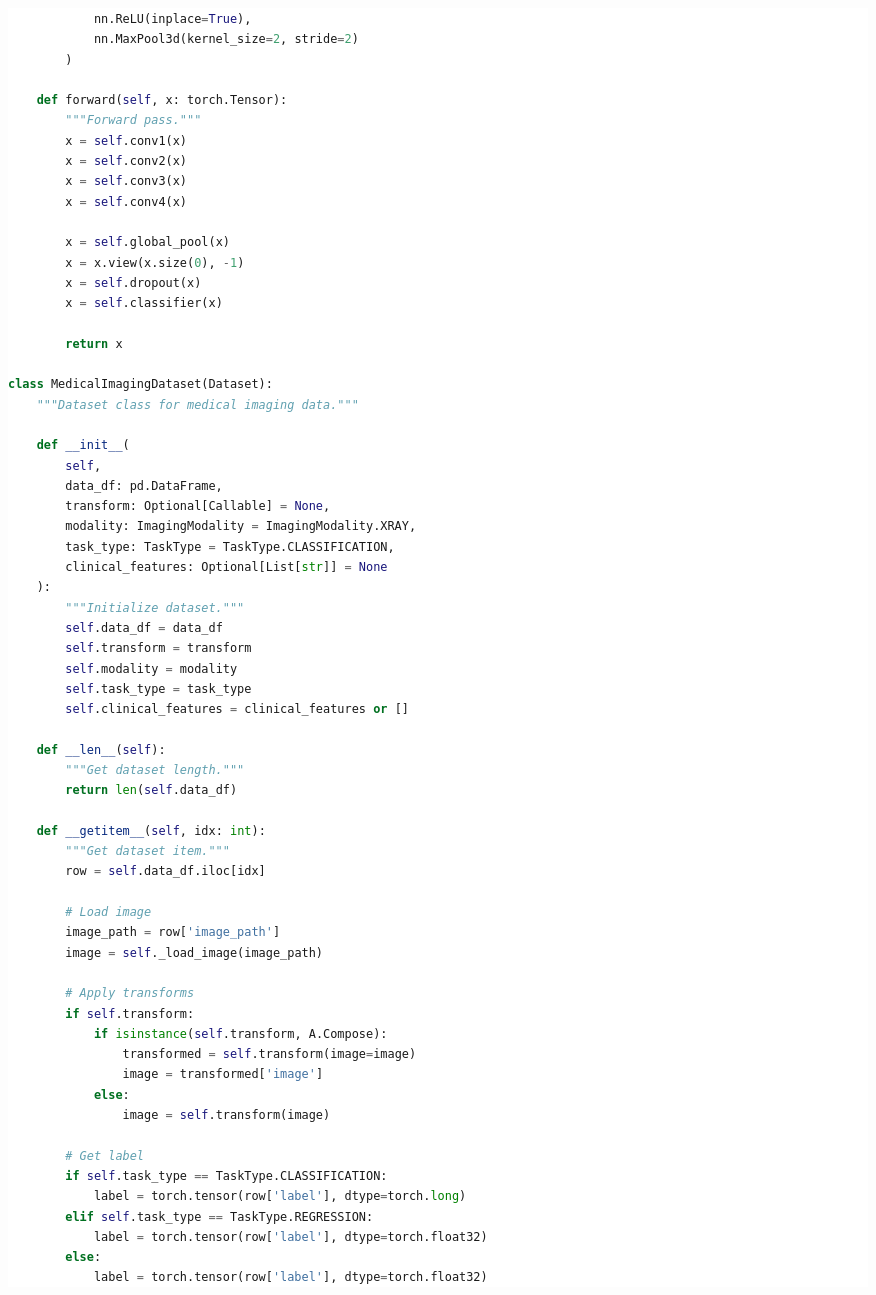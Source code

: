 ```python
            nn.ReLU(inplace=True),
            nn.MaxPool3d(kernel_size=2, stride=2)
        )
    
    def forward(self, x: torch.Tensor):
        """Forward pass."""
        x = self.conv1(x)
        x = self.conv2(x)
        x = self.conv3(x)
        x = self.conv4(x)
        
        x = self.global_pool(x)
        x = x.view(x.size(0), -1)
        x = self.dropout(x)
        x = self.classifier(x)
        
        return x

class MedicalImagingDataset(Dataset):
    """Dataset class for medical imaging data."""
    
    def __init__(
        self,
        data_df: pd.DataFrame,
        transform: Optional[Callable] = None,
        modality: ImagingModality = ImagingModality.XRAY,
        task_type: TaskType = TaskType.CLASSIFICATION,
        clinical_features: Optional[List[str]] = None
    ):
        """Initialize dataset."""
        self.data_df = data_df
        self.transform = transform
        self.modality = modality
        self.task_type = task_type
        self.clinical_features = clinical_features or []
    
    def __len__(self):
        """Get dataset length."""
        return len(self.data_df)
    
    def __getitem__(self, idx: int):
        """Get dataset item."""
        row = self.data_df.iloc[idx]
        
        # Load image
        image_path = row['image_path']
        image = self._load_image(image_path)
        
        # Apply transforms
        if self.transform:
            if isinstance(self.transform, A.Compose):
                transformed = self.transform(image=image)
                image = transformed['image']
            else:
                image = self.transform(image)
        
        # Get label
        if self.task_type == TaskType.CLASSIFICATION:
            label = torch.tensor(row['label'], dtype=torch.long)
        elif self.task_type == TaskType.REGRESSION:
            label = torch.tensor(row['label'], dtype=torch.float32)
        else:
            label = torch.tensor(row['label'], dtype=torch.float32)
```
